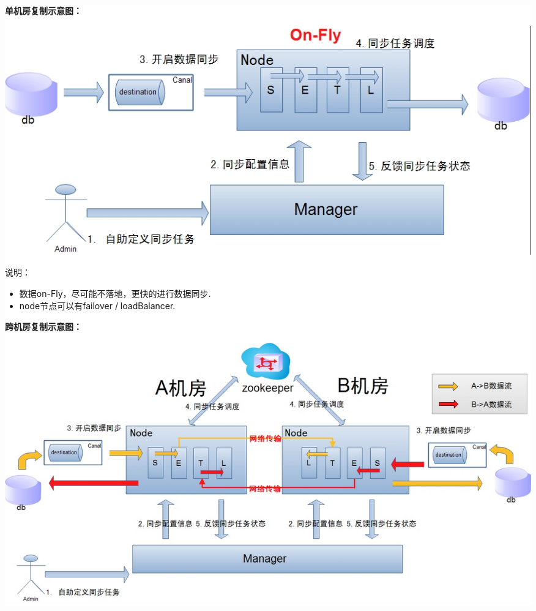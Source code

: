 **单机房复制示意图：**

![1584687219045](TMS项目讲义_第6章.assets/1584687219045.png)

说明：

- 数据on-Fly，尽可能不落地，更快的进行数据同步.
- node节点可以有failover / loadBalancer.

**跨机房复制示意图：**

![1584687319051](TMS项目讲义_第6章.assets/1584687319051.png)
